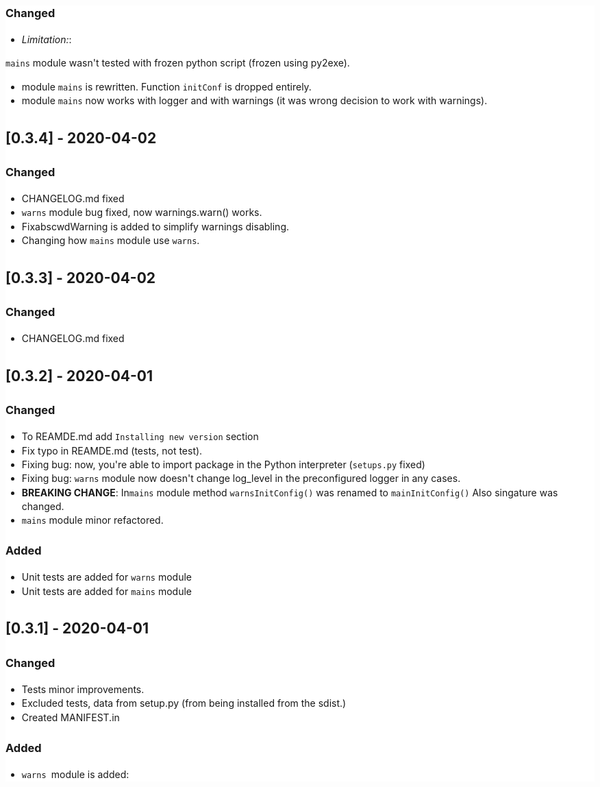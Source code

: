 ### Changed
- *Limitation:*:

`mains` module wasn't tested with frozen python script (frozen using py2exe). 

- module `mains` is rewritten. Function `initConf` is dropped entirely.
- module `mains` now works with logger and with warnings (it was wrong decision to work with warnings).


## [0.3.4] - 2020-04-02
### Changed
- CHANGELOG.md fixed
- `warns` module bug fixed, now warnings.warn() works.
- FixabscwdWarning is added to simplify warnings disabling.
- Changing how `mains` module use `warns`.


## [0.3.3] - 2020-04-02
### Changed
- CHANGELOG.md fixed


## [0.3.2] - 2020-04-01
### Changed
- To REAMDE.md add `Installing new version` section
- Fix typo in REAMDE.md (tests, not test). 
- Fixing bug: now, you're able to import package in the Python interpreter (`setups.py` fixed)
- Fixing bug: `warns` module now doesn't change log_level in the preconfigured logger in any cases.
- **BREAKING CHANGE**: In`mains` module method `warnsInitConfig()` was renamed to `mainInitConfig()` 
Also singature was changed.  
- `mains` module minor refactored.

 
### Added
- Unit tests are added for `warns` module 
- Unit tests are added for `mains` module

## [0.3.1] - 2020-04-01
### Changed
- Tests minor improvements.
- Excluded tests, data from setup.py (from being installed from the sdist.)
- Created MANIFEST.in
 

### Added
- `warns `module is added:
 